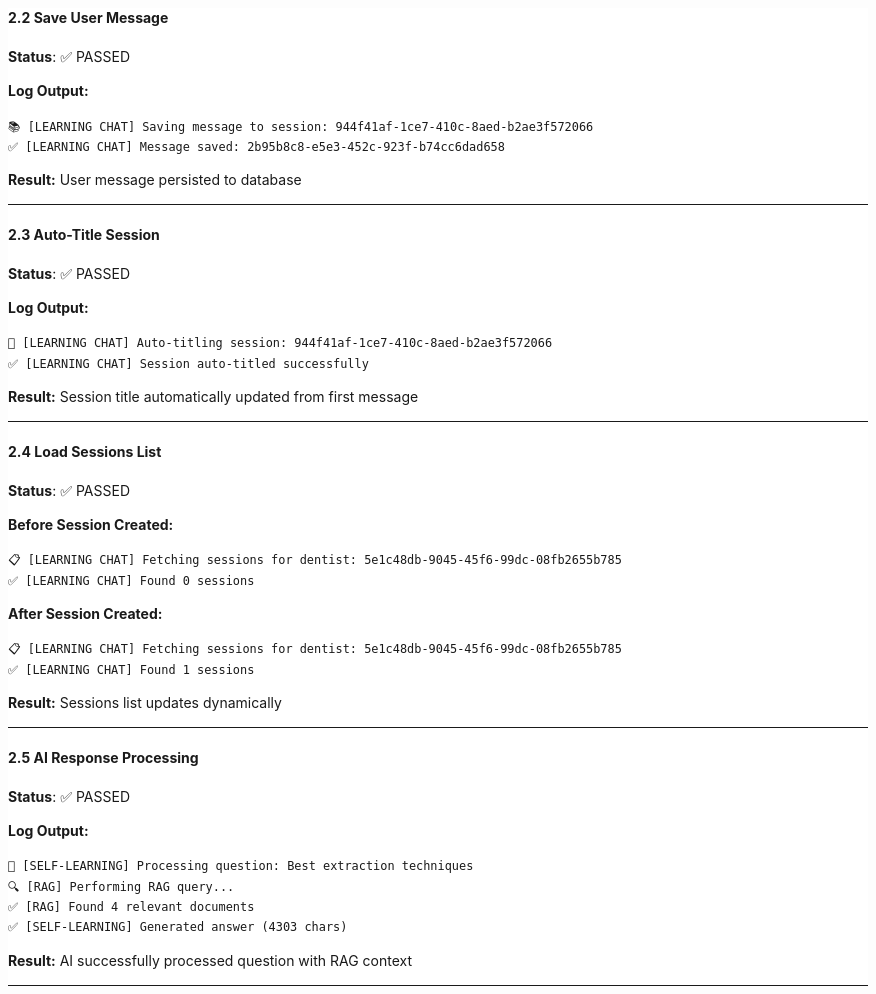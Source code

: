 #### 2.2 Save User Message
**Status**: ✅ PASSED

**Log Output:**
```
📚 [LEARNING CHAT] Saving message to session: 944f41af-1ce7-410c-8aed-b2ae3f572066
✅ [LEARNING CHAT] Message saved: 2b95b8c8-e5e3-452c-923f-b74cc6dad658
```

**Result:** User message persisted to database

---

#### 2.3 Auto-Title Session
**Status**: ✅ PASSED

**Log Output:**
```
🤖 [LEARNING CHAT] Auto-titling session: 944f41af-1ce7-410c-8aed-b2ae3f572066
✅ [LEARNING CHAT] Session auto-titled successfully
```

**Result:** Session title automatically updated from first message

---

#### 2.4 Load Sessions List
**Status**: ✅ PASSED

**Before Session Created:**
```
📋 [LEARNING CHAT] Fetching sessions for dentist: 5e1c48db-9045-45f6-99dc-08fb2655b785
✅ [LEARNING CHAT] Found 0 sessions
```

**After Session Created:**
```
📋 [LEARNING CHAT] Fetching sessions for dentist: 5e1c48db-9045-45f6-99dc-08fb2655b785
✅ [LEARNING CHAT] Found 1 sessions
```

**Result:** Sessions list updates dynamically

---

#### 2.5 AI Response Processing
**Status**: ✅ PASSED

**Log Output:**
```
💬 [SELF-LEARNING] Processing question: Best extraction techniques
🔍 [RAG] Performing RAG query...
✅ [RAG] Found 4 relevant documents
✅ [SELF-LEARNING] Generated answer (4303 chars)
```

**Result:** AI successfully processed question with RAG context

---